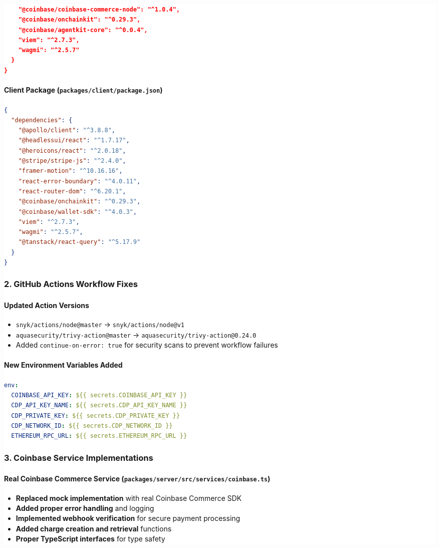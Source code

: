 ```json
    "@coinbase/coinbase-commerce-node": "^1.0.4",
    "@coinbase/onchainkit": "^0.29.3",
    "@coinbase/agentkit-core": "^0.0.4",
    "viem": "^2.7.3",
    "wagmi": "^2.5.7"
  }
}
```

#### Client Package (`packages/client/package.json`)
```json
{
  "dependencies": {
    "@apollo/client": "^3.8.8",
    "@headlessui/react": "^1.7.17",
    "@heroicons/react": "^2.0.18",
    "@stripe/stripe-js": "^2.4.0",
    "framer-motion": "^10.16.16",
    "react-error-boundary": "^4.0.11",
    "react-router-dom": "^6.20.1",
    "@coinbase/onchainkit": "^0.29.3",
    "@coinbase/wallet-sdk": "^4.0.3",
    "viem": "^2.7.3",
    "wagmi": "^2.5.7",
    "@tanstack/react-query": "^5.17.9"
  }
}
```

### 2. GitHub Actions Workflow Fixes

#### Updated Action Versions
- `snyk/actions/node@master` → `snyk/actions/node@v1`
- `aquasecurity/trivy-action@master` → `aquasecurity/trivy-action@0.24.0`
- Added `continue-on-error: true` for security scans to prevent workflow failures

#### New Environment Variables Added
```yaml
env:
  COINBASE_API_KEY: ${{ secrets.COINBASE_API_KEY }}
  CDP_API_KEY_NAME: ${{ secrets.CDP_API_KEY_NAME }}
  CDP_PRIVATE_KEY: ${{ secrets.CDP_PRIVATE_KEY }}
  CDP_NETWORK_ID: ${{ secrets.CDP_NETWORK_ID }}
  ETHEREUM_RPC_URL: ${{ secrets.ETHEREUM_RPC_URL }}
```

### 3. Coinbase Service Implementations

#### Real Coinbase Commerce Service (`packages/server/src/services/coinbase.ts`)
- **Replaced mock implementation** with real Coinbase Commerce SDK
- **Added proper error handling** and logging
- **Implemented webhook verification** for secure payment processing
- **Added charge creation and retrieval** functions
- **Proper TypeScript interfaces** for type safety
